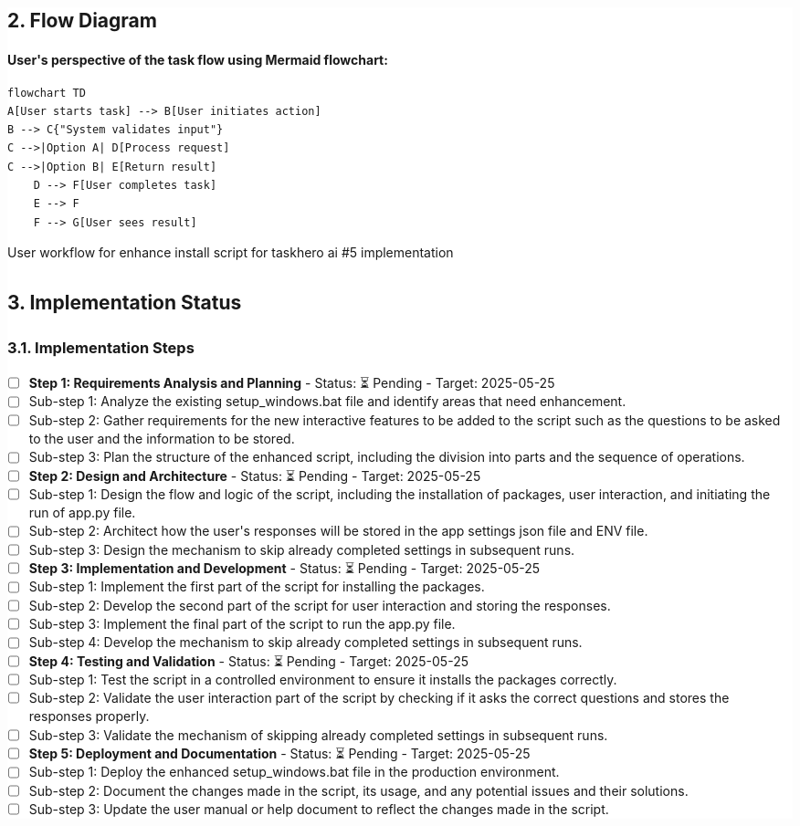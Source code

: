 ## 2. Flow Diagram
**User's perspective of the task flow using Mermaid flowchart:**

```mermaid
flowchart TD
A[User starts task] --> B[User initiates action]
B --> C{"System validates input"}
C -->|Option A| D[Process request]
C -->|Option B| E[Return result]
    D --> F[User completes task]
    E --> F
    F --> G[User sees result]
```

User workflow for enhance install script for taskhero ai #5 implementation
## 3. Implementation Status

### 3.1. Implementation Steps
- [ ] **Step 1: Requirements Analysis and Planning** - Status: ⏳ Pending - Target: 2025-05-25
- [ ] Sub-step 1: Analyze the existing setup_windows.bat file and identify areas that need enhancement.
- [ ] Sub-step 2: Gather requirements for the new interactive features to be added to the script such as the questions to be asked to the user and the information to be stored.
- [ ] Sub-step 3: Plan the structure of the enhanced script, including the division into parts and the sequence of operations.
- [ ] **Step 2: Design and Architecture** - Status: ⏳ Pending - Target: 2025-05-25
- [ ] Sub-step 1: Design the flow and logic of the script, including the installation of packages, user interaction, and initiating the run of app.py file.
- [ ] Sub-step 2: Architect how the user's responses will be stored in the app settings json file and ENV file.
- [ ] Sub-step 3: Design the mechanism to skip already completed settings in subsequent runs.
- [ ] **Step 3: Implementation and Development** - Status: ⏳ Pending - Target: 2025-05-25
- [ ] Sub-step 1: Implement the first part of the script for installing the packages.
- [ ] Sub-step 2: Develop the second part of the script for user interaction and storing the responses.
- [ ] Sub-step 3: Implement the final part of the script to run the app.py file.
- [ ] Sub-step 4: Develop the mechanism to skip already completed settings in subsequent runs.
- [ ] **Step 4: Testing and Validation** - Status: ⏳ Pending - Target: 2025-05-25
- [ ] Sub-step 1: Test the script in a controlled environment to ensure it installs the packages correctly.
- [ ] Sub-step 2: Validate the user interaction part of the script by checking if it asks the correct questions and stores the responses properly.
- [ ] Sub-step 3: Validate the mechanism of skipping already completed settings in subsequent runs.
- [ ] **Step 5: Deployment and Documentation** - Status: ⏳ Pending - Target: 2025-05-25
- [ ] Sub-step 1: Deploy the enhanced setup_windows.bat file in the production environment.
- [ ] Sub-step 2: Document the changes made in the script, its usage, and any potential issues and their solutions.
- [ ] Sub-step 3: Update the user manual or help document to reflect the changes made in the script.
